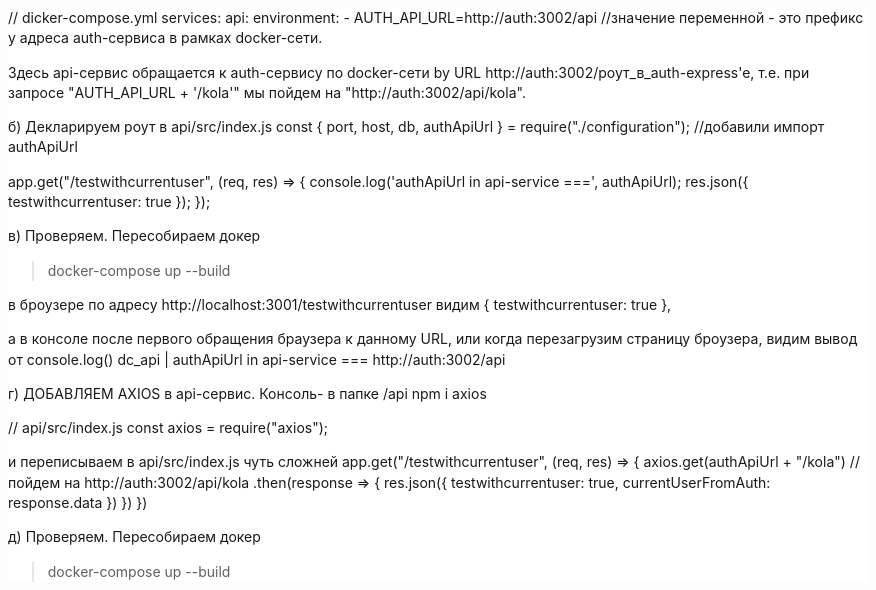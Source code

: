 // dicker-compose.yml
services:
  api:
    environment:
      - AUTH_API_URL=http://auth:3002/api   //значение переменной - это префикс у адреса auth-сервиса в рамках docker-сети.  
      
Здесь api-сервис обращается к auth-сервису по docker-сети by URL http://auth:3002/роут_в_auth-express'e,
т.е. при запросе "AUTH_API_URL + '/kola'" мы пойдем на "http://auth:3002/api/kola".
      

б) Декларируем роут в api/src/index.js
const { port, host, db, authApiUrl } = require("./configuration");   //добавили импорт authApiUrl
 
app.get("/testwithcurrentuser", (req, res) => {
    console.log('authApiUrl in api-service ===', authApiUrl);
    res.json({
      testwithcurrentuser: true
    });
});
 
в) Проверяем. Пересобираем докер 
>docker-compose up --build

в броузере по адресу http://localhost:3001/testwithcurrentuser
видим 
{
testwithcurrentuser: true
}, 

а в консоле
после первого обращения браузера к данному URL, или когда перезагрузим страницу броузера,
видим вывод от console.log()
dc_api      | authApiUrl in api-service === http://auth:3002/api


г) ДОБАВЛЯЕМ AXIOS в api-сервис.
Консоль- в папке /api
npm i axios

// api/src/index.js
const axios = require("axios");

и переписываем в api/src/index.js чуть сложней
app.get("/testwithcurrentuser", (req, res) => {
  axios.get(authApiUrl + "/kola")     // пойдем на http://auth:3002/api/kola
    .then(response => {
      res.json({
        testwithcurrentuser: true,
        currentUserFromAuth: response.data
      })
  })
})
 
д) Проверяем. Пересобираем докер
> docker-compose up --build
